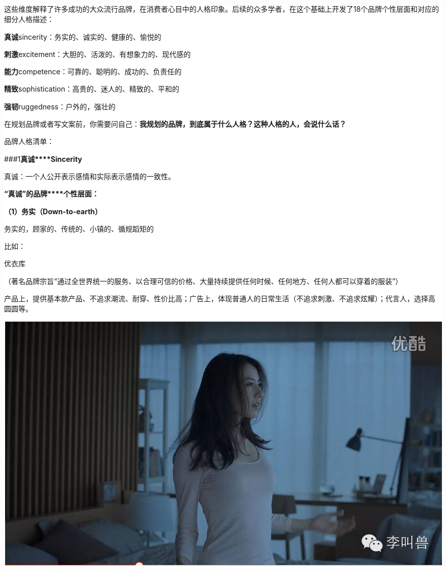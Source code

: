 
这些维度解释了许多成功的大众流行品牌，在消费者心目中的人格印象。后续的众多学者，在这个基础上开发了18个品牌个性层面和对应的细分人格描述：

**真诚**sincerity：务实的、诚实的、健康的、愉悦的

**刺激**excitement：大胆的、活泼的、有想象力的、现代感的

**能力**competence：可靠的、聪明的、成功的、负责任的

**精致**sophistication：高贵的、迷人的、精致的、平和的

**强韧**ruggedness：户外的，强壮的

在规划品牌或者写文案前，你需要问自己：**我规划的品牌，到底属于什么人格？这种人格的人，会说什么话？**

品牌人格清单：

###1**真诚****Sincerity**

真诚：一个人公开表示感情和实际表示感情的一致性。

**“真诚”的品牌****个性层面：**

**（1）务实（Down-to-earth）**

务实的，顾家的、传统的、小镇的、循规蹈矩的

比如：

优衣库

（著名品牌宗旨“通过全世界统一的服务、以合理可信的价格、大量持续提供任何时候、任何地方、任何人都可以穿着的服装”）

产品上，提供基本款产品、不追求潮流、耐穿、性价比高；广告上，体现普通人的日常生活（不追求刺激、不追求炫耀）；代言人，选择高圆圆等。


![](./_image/38.8.jpg)
